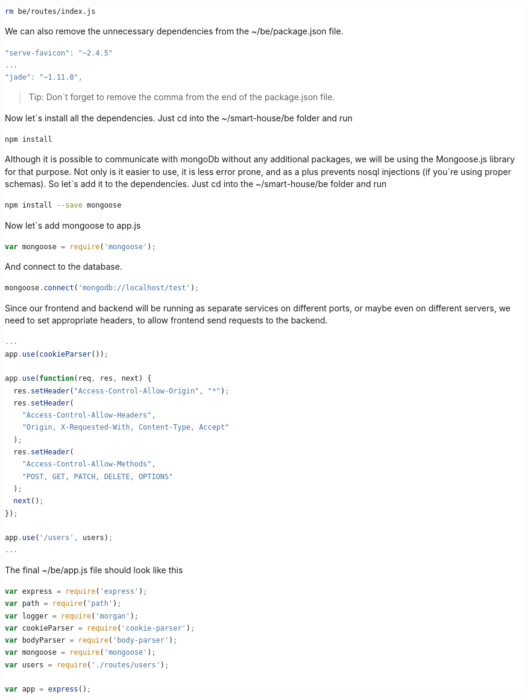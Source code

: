 ```bash
rm be/routes/index.js
```

We can also remove the unnecessary dependencies from the ~/be/package.json file.
```javascript
"serve-favicon": "~2.4.5"
...
"jade": "~1.11.0",
```
>Tip: Don`t forget to remove the comma from the end of the package.json file.

Now let\`s install all the dependencies. Just cd into the ~/smart-house/be folder and run 

```bash
npm install
```

Although it is possible to communicate with mongoDb without any additional packages, we will be using the Mongoose.js library for that purpose. Not only is it easier to use, it is less error prone, and as a plus prevents nosql injections (if you\`re using proper schemas). So let\`s add it to the dependencies. Just cd into the ~/smart-house/be folder and run 

```bash
npm install --save mongoose
```

Now let\`s add mongoose to app.js
```javascript
var mongoose = require('mongoose');
```
And connect to the database.
```javascript
mongoose.connect('mongodb://localhost/test');
```
Since our frontend and backend will be running as separate services on different ports, or maybe even on different servers, we need to set appropriate headers, to allow frontend send requests to the backend.
```javascript
...
app.use(cookieParser());

app.use(function(req, res, next) {
  res.setHeader("Access-Control-Allow-Origin", "*");
  res.setHeader(
    "Access-Control-Allow-Headers",
    "Origin, X-Requested-With, Content-Type, Accept"
  );
  res.setHeader(
    "Access-Control-Allow-Methods",
    "POST, GET, PATCH, DELETE, OPTIONS"
  );
  next();
});

app.use('/users', users);
...
```
The final ~/be/app.js file should look like this
```javascript
var express = require('express');
var path = require('path');
var logger = require('morgan');
var cookieParser = require('cookie-parser');
var bodyParser = require('body-parser');
var mongoose = require('mongoose');
var users = require('./routes/users');

var app = express();
```